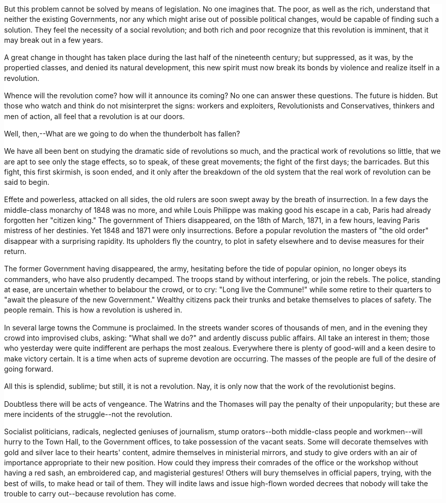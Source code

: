 But this problem cannot be solved by means of legislation. No one imagines that. The poor, as well as the rich, understand that neither the existing Governments, nor any which might arise out of possible political changes, would be capable of finding such a solution. They feel the necessity of a social revolution; and both rich and poor recognize that this revolution is imminent, that it may break out in a few years.

A great change in thought has taken place during the last half of the nineteenth century; but suppressed, as it was, by the propertied classes, and denied its natural development, this new spirit must now break its bonds by violence and realize itself in a revolution.

Whence will the revolution come? how will it announce its coming? No one can answer these questions. The future is hidden. But those who watch and think do not misinterpret the signs: workers and exploiters, Revolutionists and Conservatives, thinkers and men of action, all feel that a revolution is at our doors.

Well, then,--What are we going to do when the thunderbolt has fallen?

We have all been bent on studying the dramatic side of revolutions so much, and the practical work of revolutions so little, that we are apt to see only the stage effects, so to speak, of these great movements; the fight of the first days; the barricades. But this fight, this first skirmish, is soon ended, and it only after the breakdown of the old system that the real work of revolution can be said to begin.

Effete and powerless, attacked on all sides, the old rulers are soon swept away by the breath of insurrection. In a few days the middle-class monarchy of 1848 was no more, and while Louis Philippe was making good his escape in a cab, Paris had already forgotten her "citizen king." The government of Thiers disappeared, on the 18th of March, 1871, in a few hours, leaving Paris mistress of her destinies. Yet 1848 and 1871 were only insurrections. Before a popular revolution the masters of "the old order" disappear with a surprising rapidity. Its upholders fly the country, to plot in safety elsewhere and to devise measures for their return.

The former Government having disappeared, the army, hesitating before the tide of popular opinion, no longer obeys its commanders, who have also prudently decamped. The troops stand by without interfering, or join the rebels. The police, standing at ease, are uncertain whether to belabour the crowd, or to cry: "Long live the Commune!" while some retire to their quarters to "await the pleasure of the new Government." Wealthy citizens pack their trunks and betake themselves to places of safety. The people remain. This is how a revolution is ushered in.

In several large towns the Commune is proclaimed. In the streets wander scores of thousands of men, and in the evening they crowd into improvised clubs, asking: "What shall we do?" and ardently discuss public affairs. All take an interest in them; those who yesterday were quite indifferent are perhaps the most zealous. Everywhere there is plenty of good-will and a keen desire to make victory certain. It is a time when acts of supreme devotion are occurring. The masses of the people are full of the desire of going forward.

All this is splendid, sublime; but still, it is not a revolution. Nay, it is only now that the work of the revolutionist begins.

Doubtless there will be acts of vengeance. The Watrins and the Thomases will pay the penalty of their unpopularity; but these are mere incidents of the struggle--not the revolution.

Socialist politicians, radicals, neglected geniuses of journalism, stump orators--both middle-class people and workmen--will hurry to the Town Hall, to the Government offices, to take possession of the vacant seats. Some will decorate themselves with gold and silver lace to their hearts' content, admire themselves in ministerial mirrors, and study to give orders with an air of importance appropriate to their new position. How could they impress their comrades of the office or the workshop without having a red sash, an embroidered cap, and magisterial gestures! Others will bury themselves in official papers, trying, with the best of wills, to make head or tail of them. They will indite laws and issue high-flown worded decrees that nobody will take the trouble to carry out--because revolution has come.
